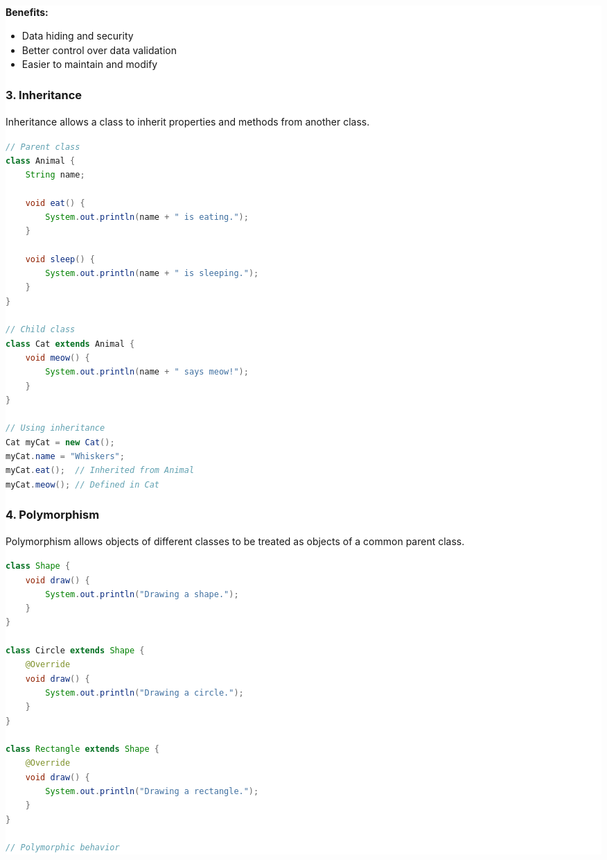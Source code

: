 ```java
```

**Benefits:**
- Data hiding and security
- Better control over data validation
- Easier to maintain and modify

### 3. Inheritance

Inheritance allows a class to inherit properties and methods from another class.

```java
// Parent class
class Animal {
    String name;
    
    void eat() {
        System.out.println(name + " is eating.");
    }
    
    void sleep() {
        System.out.println(name + " is sleeping.");
    }
}

// Child class
class Cat extends Animal {
    void meow() {
        System.out.println(name + " says meow!");
    }
}

// Using inheritance
Cat myCat = new Cat();
myCat.name = "Whiskers";
myCat.eat();  // Inherited from Animal
myCat.meow(); // Defined in Cat
```

### 4. Polymorphism

Polymorphism allows objects of different classes to be treated as objects of a common parent class.

```java
class Shape {
    void draw() {
        System.out.println("Drawing a shape.");
    }
}

class Circle extends Shape {
    @Override
    void draw() {
        System.out.println("Drawing a circle.");
    }
}

class Rectangle extends Shape {
    @Override
    void draw() {
        System.out.println("Drawing a rectangle.");
    }
}

// Polymorphic behavior
```